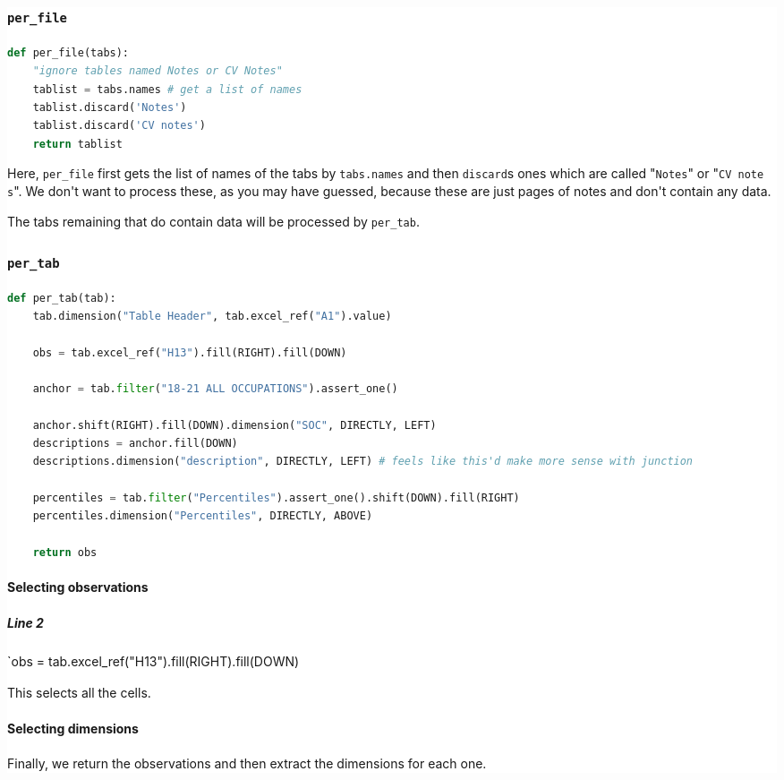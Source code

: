 ### `per_file`

```python
def per_file(tabs):
    "ignore tables named Notes or CV Notes"
    tablist = tabs.names # get a list of names
    tablist.discard('Notes')
    tablist.discard('CV notes')
    return tablist
```

Here, `per_file` first gets the list of names of the tabs by
`tabs.names` and then `discard`s ones which are called "`Notes`" or "`CV
notes`". We don't want to process these, as you may have guessed, because
these are just pages of notes and don't contain any data.

The tabs remaining that do contain data will be processed by `per_tab`.

### `per_tab`

```python
def per_tab(tab):
    tab.dimension("Table Header", tab.excel_ref("A1").value)

    obs = tab.excel_ref("H13").fill(RIGHT).fill(DOWN)

    anchor = tab.filter("18-21 ALL OCCUPATIONS").assert_one()

    anchor.shift(RIGHT).fill(DOWN).dimension("SOC", DIRECTLY, LEFT)
    descriptions = anchor.fill(DOWN)
    descriptions.dimension("description", DIRECTLY, LEFT) # feels like this'd make more sense with junction

    percentiles = tab.filter("Percentiles").assert_one().shift(DOWN).fill(RIGHT)
    percentiles.dimension("Percentiles", DIRECTLY, ABOVE)

    return obs
```

#### Selecting observations

##### Line 2

`obs = tab.excel_ref("H13").fill(RIGHT).fill(DOWN)

This selects all the cells.

#### Selecting dimensions

Finally, we return the observations and then extract the dimensions for each one.
